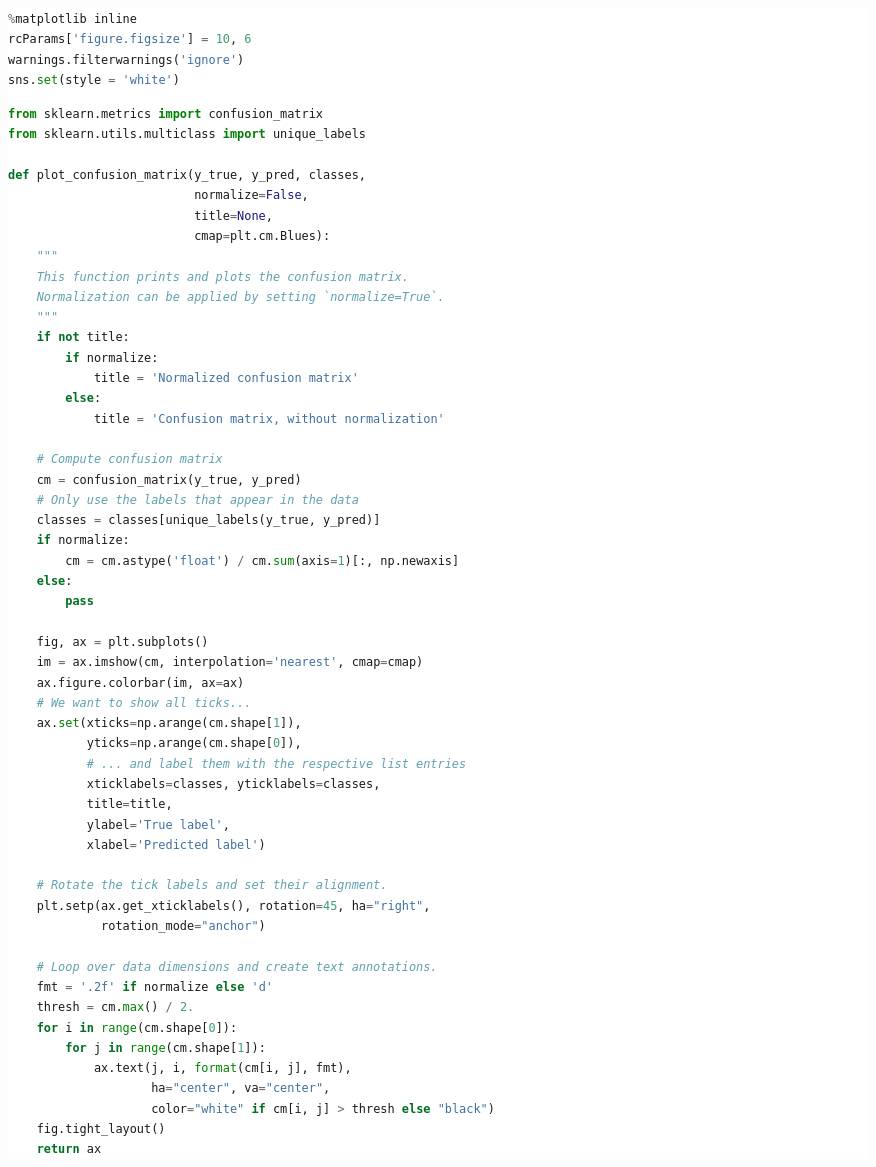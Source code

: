 
```python
%matplotlib inline
rcParams['figure.figsize'] = 10, 6
warnings.filterwarnings('ignore')
sns.set(style = 'white')
```


```python
from sklearn.metrics import confusion_matrix
from sklearn.utils.multiclass import unique_labels

def plot_confusion_matrix(y_true, y_pred, classes,
                          normalize=False,
                          title=None,
                          cmap=plt.cm.Blues):
    """
    This function prints and plots the confusion matrix.
    Normalization can be applied by setting `normalize=True`.
    """
    if not title:
        if normalize:
            title = 'Normalized confusion matrix'
        else:
            title = 'Confusion matrix, without normalization'

    # Compute confusion matrix
    cm = confusion_matrix(y_true, y_pred)
    # Only use the labels that appear in the data
    classes = classes[unique_labels(y_true, y_pred)]
    if normalize:
        cm = cm.astype('float') / cm.sum(axis=1)[:, np.newaxis]
    else:
        pass

    fig, ax = plt.subplots()
    im = ax.imshow(cm, interpolation='nearest', cmap=cmap)
    ax.figure.colorbar(im, ax=ax)
    # We want to show all ticks...
    ax.set(xticks=np.arange(cm.shape[1]),
           yticks=np.arange(cm.shape[0]),
           # ... and label them with the respective list entries
           xticklabels=classes, yticklabels=classes,
           title=title,
           ylabel='True label',
           xlabel='Predicted label')

    # Rotate the tick labels and set their alignment.
    plt.setp(ax.get_xticklabels(), rotation=45, ha="right",
             rotation_mode="anchor")

    # Loop over data dimensions and create text annotations.
    fmt = '.2f' if normalize else 'd'
    thresh = cm.max() / 2.
    for i in range(cm.shape[0]):
        for j in range(cm.shape[1]):
            ax.text(j, i, format(cm[i, j], fmt),
                    ha="center", va="center",
                    color="white" if cm[i, j] > thresh else "black")
    fig.tight_layout()
    return ax
```
